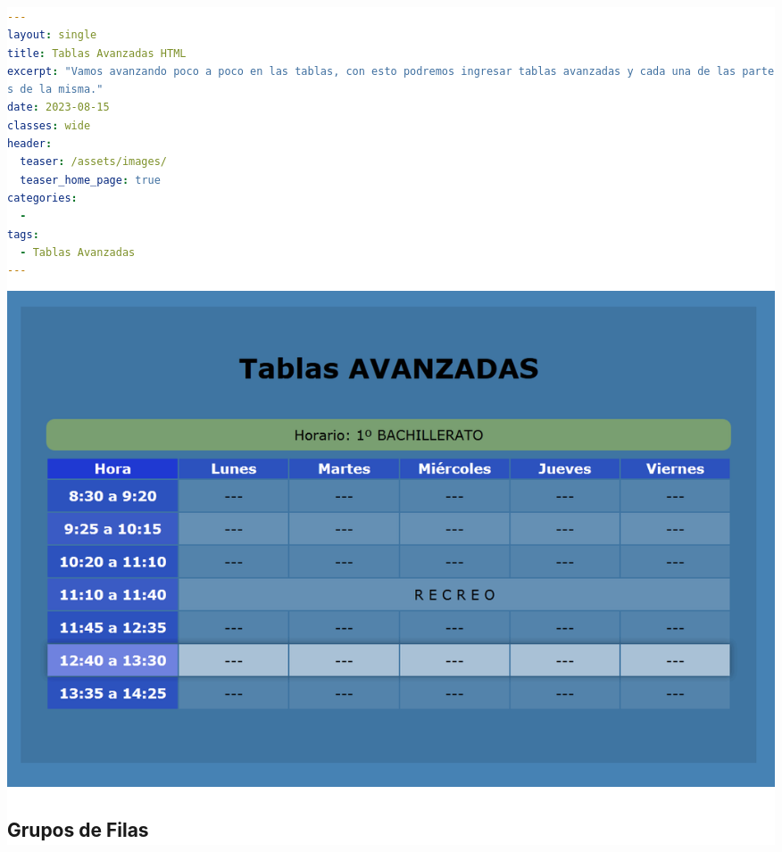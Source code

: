 ```yaml
---
layout: single
title: Tablas Avanzadas HTML
excerpt: "Vamos avanzando poco a poco en las tablas, con esto podremos ingresar tablas avanzadas y cada una de las partes de la misma."
date: 2023-08-15
classes: wide
header:
  teaser: /assets/images/
  teaser_home_page: true
categories:
  - 
tags:
  - Tablas Avanzadas
---
```


<center>
    <img src='./../assets/images/Tablas/TablasAvanzadas.png'>
</center>

## Grupos de Filas
